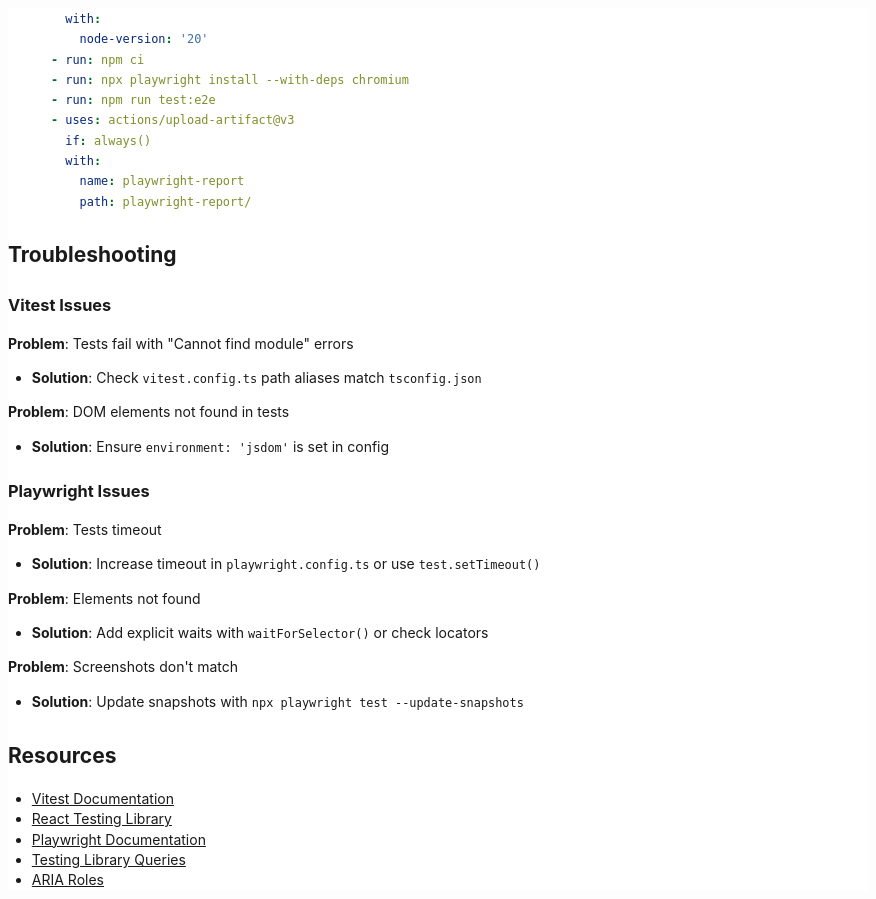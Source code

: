 ```yaml
        with:
          node-version: '20'
      - run: npm ci
      - run: npx playwright install --with-deps chromium
      - run: npm run test:e2e
      - uses: actions/upload-artifact@v3
        if: always()
        with:
          name: playwright-report
          path: playwright-report/
```

## Troubleshooting

### Vitest Issues

**Problem**: Tests fail with "Cannot find module" errors
- **Solution**: Check `vitest.config.ts` path aliases match `tsconfig.json`

**Problem**: DOM elements not found in tests
- **Solution**: Ensure `environment: 'jsdom'` is set in config

### Playwright Issues

**Problem**: Tests timeout
- **Solution**: Increase timeout in `playwright.config.ts` or use `test.setTimeout()`

**Problem**: Elements not found
- **Solution**: Add explicit waits with `waitForSelector()` or check locators

**Problem**: Screenshots don't match
- **Solution**: Update snapshots with `npx playwright test --update-snapshots`

## Resources

- [Vitest Documentation](https://vitest.dev/)
- [React Testing Library](https://testing-library.com/react)
- [Playwright Documentation](https://playwright.dev/)
- [Testing Library Queries](https://testing-library.com/docs/queries/about)
- [ARIA Roles](https://developer.mozilla.org/en-US/docs/Web/Accessibility/ARIA/Roles)

